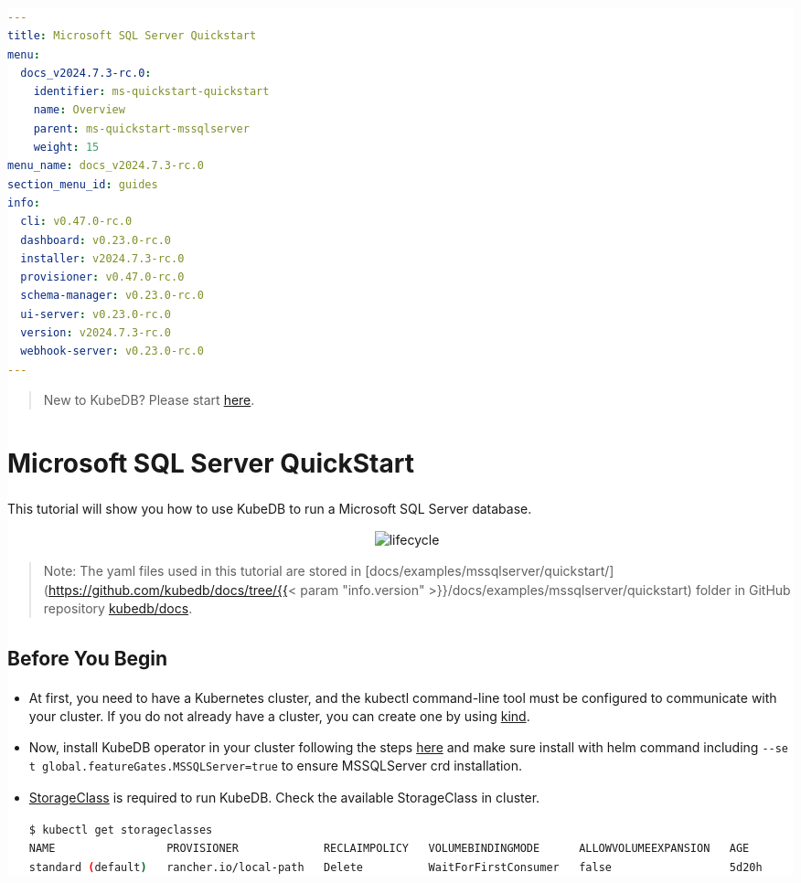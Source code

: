 ```yaml
---
title: Microsoft SQL Server Quickstart
menu:
  docs_v2024.7.3-rc.0:
    identifier: ms-quickstart-quickstart
    name: Overview
    parent: ms-quickstart-mssqlserver
    weight: 15
menu_name: docs_v2024.7.3-rc.0
section_menu_id: guides
info:
  cli: v0.47.0-rc.0
  dashboard: v0.23.0-rc.0
  installer: v2024.7.3-rc.0
  provisioner: v0.47.0-rc.0
  schema-manager: v0.23.0-rc.0
  ui-server: v0.23.0-rc.0
  version: v2024.7.3-rc.0
  webhook-server: v0.23.0-rc.0
---
```


> New to KubeDB? Please start [here](/docs/v2024.7.3-rc.0/README).

# Microsoft SQL Server QuickStart

This tutorial will show you how to use KubeDB to run a Microsoft SQL Server database.

<p align="center">
  <img alt="lifecycle"  src="/docs/v2024.7.3-rc.0/guides/mssqlserver/images/mssqlserver-lifecycle.png">
</p>

> Note: The yaml files used in this tutorial are stored in [docs/examples/mssqlserver/quickstart/](https://github.com/kubedb/docs/tree/{{< param "info.version" >}}/docs/examples/mssqlserver/quickstart) folder in GitHub repository [kubedb/docs](https://github.com/kubedb/docs).

## Before You Begin

- At first, you need to have a Kubernetes cluster, and the kubectl command-line tool must be configured to communicate with your cluster. If you do not already have a cluster, you can create one by using [kind](https://kind.sigs.k8s.io/docs/user/quick-start/).

- Now, install KubeDB operator in your cluster following the steps [here](/docs/v2024.7.3-rc.0/setup/README)  and make sure install with helm command including `--set global.featureGates.MSSQLServer=true` to ensure MSSQLServer crd installation.

- [StorageClass](https://kubernetes.io/docs/concepts/storage/storage-classes/) is required to run KubeDB. Check the available StorageClass in cluster.

  ```bash
  $ kubectl get storageclasses
  NAME                 PROVISIONER             RECLAIMPOLICY   VOLUMEBINDINGMODE      ALLOWVOLUMEEXPANSION   AGE
  standard (default)   rancher.io/local-path   Delete          WaitForFirstConsumer   false                  5d20h
  ```

